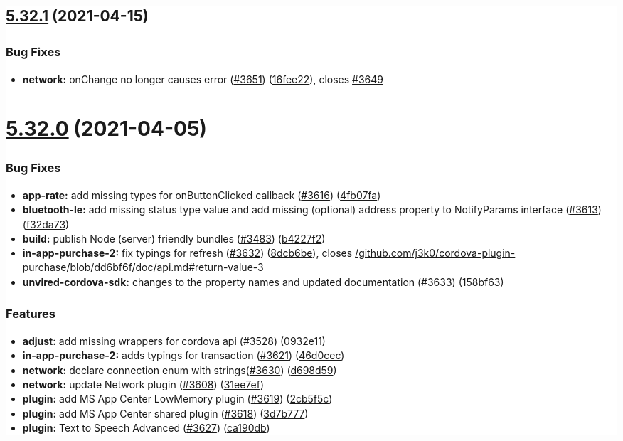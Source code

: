 

## [5.32.1](https://github.com/danielsogl/awesome-cordova-plugins/compare/v5.32.0...v5.32.1) (2021-04-15)


### Bug Fixes

* **network:** onChange no longer causes error ([#3651](https://github.com/danielsogl/awesome-cordova-plugins/issues/3651)) ([16fee22](https://github.com/danielsogl/awesome-cordova-plugins/commit/16fee2268aed8c8bf26ef36f236349e222da3375)), closes [#3649](https://github.com/danielsogl/awesome-cordova-plugins/issues/3649)



# [5.32.0](https://github.com/danielsogl/awesome-cordova-plugins/compare/v5.31.1...v5.32.0) (2021-04-05)


### Bug Fixes

* **app-rate:** add missing types for onButtonClicked callback ([#3616](https://github.com/danielsogl/awesome-cordova-plugins/issues/3616)) ([4fb07fa](https://github.com/danielsogl/awesome-cordova-plugins/commit/4fb07fa8095419178fb0867940c47ea9a85b0f94))
* **bluetooth-le:** add missing status type value and add missing (optional) address property to NotifyParams interface ([#3613](https://github.com/danielsogl/awesome-cordova-plugins/issues/3613)) ([f32da73](https://github.com/danielsogl/awesome-cordova-plugins/commit/f32da73a875f87c5c3add3ddb9abb274bec6e0e5))
* **build:** publish Node (server) friendly bundles ([#3483](https://github.com/danielsogl/awesome-cordova-plugins/issues/3483)) ([b4227f2](https://github.com/danielsogl/awesome-cordova-plugins/commit/b4227f2114706276d63fcd5303ab992710d58472))
* **in-app-purchase-2:** fix typings for refresh ([#3632](https://github.com/danielsogl/awesome-cordova-plugins/issues/3632)) ([8dcb6be](https://github.com/danielsogl/awesome-cordova-plugins/commit/8dcb6be4ea76f650c16e38c573f18a8f56d16911)), closes [/github.com/j3k0/cordova-plugin-purchase/blob/dd6bf6f/doc/api.md#return-value-3](https://github.com//github.com/j3k0/cordova-plugin-purchase/blob/dd6bf6f/doc/api.md/issues/return-value-3)
* **unvired-cordova-sdk:** changes to the property names and updated documentation ([#3633](https://github.com/danielsogl/awesome-cordova-plugins/issues/3633)) ([158bf63](https://github.com/danielsogl/awesome-cordova-plugins/commit/158bf637cdf0ee6776ff82dc2109c6d11d2e1d33))


### Features

* **adjust:** add missing wrappers for cordova api ([#3528](https://github.com/danielsogl/awesome-cordova-plugins/issues/3528)) ([0932e11](https://github.com/danielsogl/awesome-cordova-plugins/commit/0932e113b266e835acf34a2ae09ce0f75a3890ee))
* **in-app-purchase-2:** adds typings for transaction ([#3621](https://github.com/danielsogl/awesome-cordova-plugins/issues/3621)) ([46d0cec](https://github.com/danielsogl/awesome-cordova-plugins/commit/46d0cecb271ed425856a08453a94e4568ce83878))
* **network:** declare connection enum with strings([#3630](https://github.com/danielsogl/awesome-cordova-plugins/issues/3630)) ([d698d59](https://github.com/danielsogl/awesome-cordova-plugins/commit/d698d5985b764f7ab8e143b163c45a3617da5e0e))
* **network:** update Network plugin ([#3608](https://github.com/danielsogl/awesome-cordova-plugins/issues/3608)) ([31ee7ef](https://github.com/danielsogl/awesome-cordova-plugins/commit/31ee7efc22faf8276db5d64a579b8ec44a29f457))
* **plugin:** add MS App Center LowMemory plugin ([#3619](https://github.com/danielsogl/awesome-cordova-plugins/issues/3619)) ([2cb5f5c](https://github.com/danielsogl/awesome-cordova-plugins/commit/2cb5f5c01065987c900f413dbb306c052bd1de86))
* **plugin:** add MS App Center shared plugin ([#3618](https://github.com/danielsogl/awesome-cordova-plugins/issues/3618)) ([3d7b777](https://github.com/danielsogl/awesome-cordova-plugins/commit/3d7b777b19183cbf9d274b24ac0106e3f45fce88))
* **plugin:** Text to Speech Advanced ([#3627](https://github.com/danielsogl/awesome-cordova-plugins/issues/3627)) ([ca190db](https://github.com/danielsogl/awesome-cordova-plugins/commit/ca190db829ae125d2da6d79e2c8673d5c7f5da9d))
